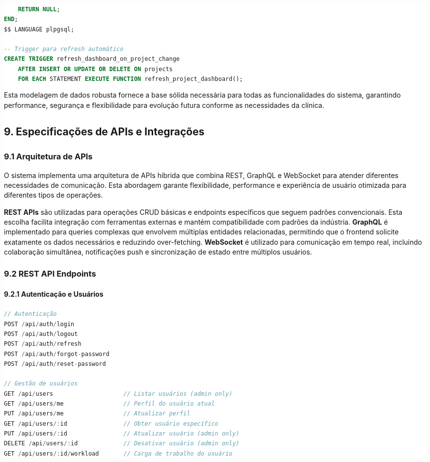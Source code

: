 ```sql
    RETURN NULL;
END;
$$ LANGUAGE plpgsql;

-- Trigger para refresh automático
CREATE TRIGGER refresh_dashboard_on_project_change
    AFTER INSERT OR UPDATE OR DELETE ON projects
    FOR EACH STATEMENT EXECUTE FUNCTION refresh_project_dashboard();
```

Esta modelagem de dados robusta fornece a base sólida necessária para todas as funcionalidades do sistema, garantindo performance, segurança e flexibilidade para evolução futura conforme as necessidades da clínica.


## 9. Especificações de APIs e Integrações

### 9.1 Arquitetura de APIs

O sistema implementa uma arquitetura de APIs híbrida que combina REST, GraphQL e WebSocket para atender diferentes necessidades de comunicação. Esta abordagem garante flexibilidade, performance e experiência de usuário otimizada para diferentes tipos de operações.

**REST APIs** são utilizadas para operações CRUD básicas e endpoints específicos que seguem padrões convencionais. Esta escolha facilita integração com ferramentas externas e mantém compatibilidade com padrões da indústria. **GraphQL** é implementado para queries complexas que envolvem múltiplas entidades relacionadas, permitindo que o frontend solicite exatamente os dados necessários e reduzindo over-fetching. **WebSocket** é utilizado para comunicação em tempo real, incluindo colaboração simultânea, notificações push e sincronização de estado entre múltiplos usuários.

### 9.2 REST API Endpoints

#### 9.2.1 Autenticação e Usuários

```typescript
// Autenticação
POST /api/auth/login
POST /api/auth/logout
POST /api/auth/refresh
POST /api/auth/forgot-password
POST /api/auth/reset-password

// Gestão de usuários
GET /api/users                    // Listar usuários (admin only)
GET /api/users/me                 // Perfil do usuário atual
PUT /api/users/me                 // Atualizar perfil
GET /api/users/:id                // Obter usuário específico
PUT /api/users/:id                // Atualizar usuário (admin only)
DELETE /api/users/:id             // Desativar usuário (admin only)
GET /api/users/:id/workload       // Carga de trabalho do usuário
```
